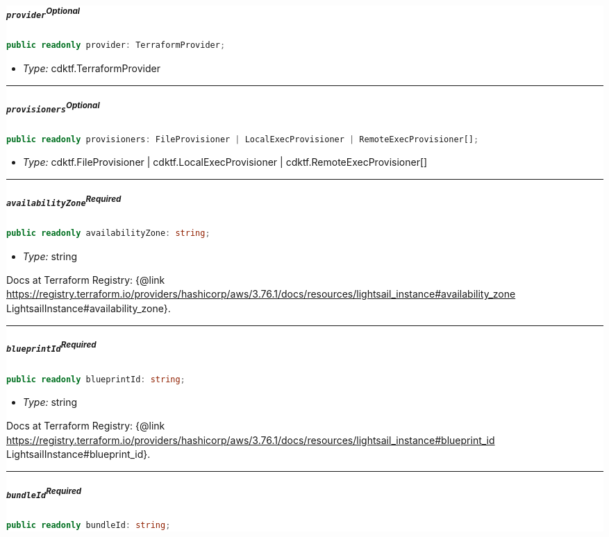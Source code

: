 ##### `provider`<sup>Optional</sup> <a name="provider" id="@cdktf/aws-cdk.lightsailInstance.LightsailInstanceConfig.property.provider"></a>

```typescript
public readonly provider: TerraformProvider;
```

- *Type:* cdktf.TerraformProvider

---

##### `provisioners`<sup>Optional</sup> <a name="provisioners" id="@cdktf/aws-cdk.lightsailInstance.LightsailInstanceConfig.property.provisioners"></a>

```typescript
public readonly provisioners: FileProvisioner | LocalExecProvisioner | RemoteExecProvisioner[];
```

- *Type:* cdktf.FileProvisioner | cdktf.LocalExecProvisioner | cdktf.RemoteExecProvisioner[]

---

##### `availabilityZone`<sup>Required</sup> <a name="availabilityZone" id="@cdktf/aws-cdk.lightsailInstance.LightsailInstanceConfig.property.availabilityZone"></a>

```typescript
public readonly availabilityZone: string;
```

- *Type:* string

Docs at Terraform Registry: {@link https://registry.terraform.io/providers/hashicorp/aws/3.76.1/docs/resources/lightsail_instance#availability_zone LightsailInstance#availability_zone}.

---

##### `blueprintId`<sup>Required</sup> <a name="blueprintId" id="@cdktf/aws-cdk.lightsailInstance.LightsailInstanceConfig.property.blueprintId"></a>

```typescript
public readonly blueprintId: string;
```

- *Type:* string

Docs at Terraform Registry: {@link https://registry.terraform.io/providers/hashicorp/aws/3.76.1/docs/resources/lightsail_instance#blueprint_id LightsailInstance#blueprint_id}.

---

##### `bundleId`<sup>Required</sup> <a name="bundleId" id="@cdktf/aws-cdk.lightsailInstance.LightsailInstanceConfig.property.bundleId"></a>

```typescript
public readonly bundleId: string;
```
